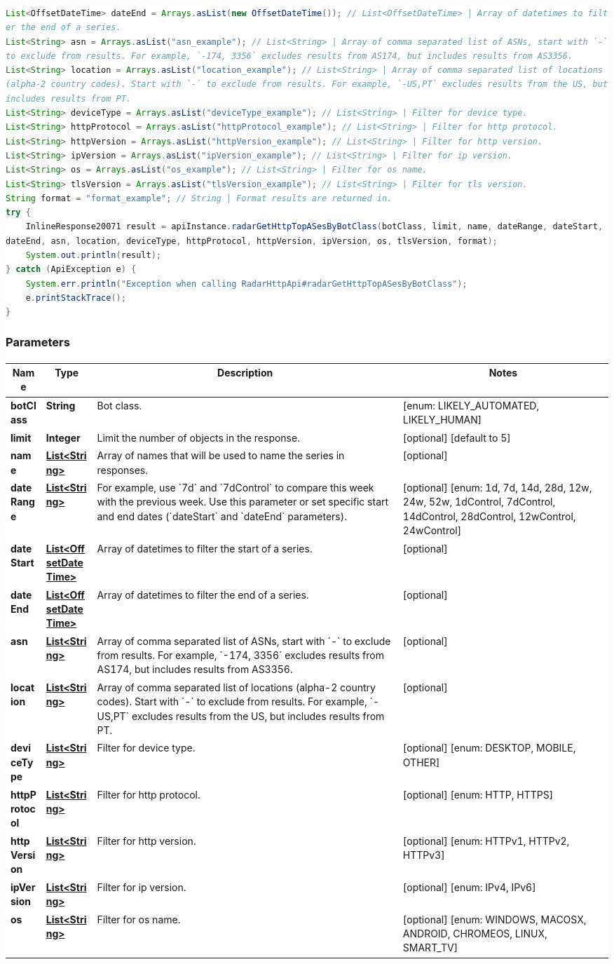 ```java
List<OffsetDateTime> dateEnd = Arrays.asList(new OffsetDateTime()); // List<OffsetDateTime> | Array of datetimes to filter the end of a series.
List<String> asn = Arrays.asList("asn_example"); // List<String> | Array of comma separated list of ASNs, start with `-` to exclude from results. For example, `-174, 3356` excludes results from AS174, but includes results from AS3356.
List<String> location = Arrays.asList("location_example"); // List<String> | Array of comma separated list of locations (alpha-2 country codes). Start with `-` to exclude from results. For example, `-US,PT` excludes results from the US, but includes results from PT.
List<String> deviceType = Arrays.asList("deviceType_example"); // List<String> | Filter for device type.
List<String> httpProtocol = Arrays.asList("httpProtocol_example"); // List<String> | Filter for http protocol.
List<String> httpVersion = Arrays.asList("httpVersion_example"); // List<String> | Filter for http version.
List<String> ipVersion = Arrays.asList("ipVersion_example"); // List<String> | Filter for ip version.
List<String> os = Arrays.asList("os_example"); // List<String> | Filter for os name.
List<String> tlsVersion = Arrays.asList("tlsVersion_example"); // List<String> | Filter for tls version.
String format = "format_example"; // String | Format results are returned in.
try {
    InlineResponse20071 result = apiInstance.radarGetHttpTopASesByBotClass(botClass, limit, name, dateRange, dateStart, dateEnd, asn, location, deviceType, httpProtocol, httpVersion, ipVersion, os, tlsVersion, format);
    System.out.println(result);
} catch (ApiException e) {
    System.err.println("Exception when calling RadarHttpApi#radarGetHttpTopASesByBotClass");
    e.printStackTrace();
}
```

### Parameters

Name | Type | Description  | Notes
------------- | ------------- | ------------- | -------------
 **botClass** | **String**| Bot class. | [enum: LIKELY_AUTOMATED, LIKELY_HUMAN]
 **limit** | **Integer**| Limit the number of objects in the response. | [optional] [default to 5]
 **name** | [**List&lt;String&gt;**](String.md)| Array of names that will be used to name the series in responses. | [optional]
 **dateRange** | [**List&lt;String&gt;**](String.md)| For example, use &#x60;7d&#x60; and &#x60;7dControl&#x60; to compare this week with the previous week. Use this parameter or set specific start and end dates (&#x60;dateStart&#x60; and &#x60;dateEnd&#x60; parameters). | [optional] [enum: 1d, 7d, 14d, 28d, 12w, 24w, 52w, 1dControl, 7dControl, 14dControl, 28dControl, 12wControl, 24wControl]
 **dateStart** | [**List&lt;OffsetDateTime&gt;**](OffsetDateTime.md)| Array of datetimes to filter the start of a series. | [optional]
 **dateEnd** | [**List&lt;OffsetDateTime&gt;**](OffsetDateTime.md)| Array of datetimes to filter the end of a series. | [optional]
 **asn** | [**List&lt;String&gt;**](String.md)| Array of comma separated list of ASNs, start with &#x60;-&#x60; to exclude from results. For example, &#x60;-174, 3356&#x60; excludes results from AS174, but includes results from AS3356. | [optional]
 **location** | [**List&lt;String&gt;**](String.md)| Array of comma separated list of locations (alpha-2 country codes). Start with &#x60;-&#x60; to exclude from results. For example, &#x60;-US,PT&#x60; excludes results from the US, but includes results from PT. | [optional]
 **deviceType** | [**List&lt;String&gt;**](String.md)| Filter for device type. | [optional] [enum: DESKTOP, MOBILE, OTHER]
 **httpProtocol** | [**List&lt;String&gt;**](String.md)| Filter for http protocol. | [optional] [enum: HTTP, HTTPS]
 **httpVersion** | [**List&lt;String&gt;**](String.md)| Filter for http version. | [optional] [enum: HTTPv1, HTTPv2, HTTPv3]
 **ipVersion** | [**List&lt;String&gt;**](String.md)| Filter for ip version. | [optional] [enum: IPv4, IPv6]
 **os** | [**List&lt;String&gt;**](String.md)| Filter for os name. | [optional] [enum: WINDOWS, MACOSX, ANDROID, CHROMEOS, LINUX, SMART_TV]